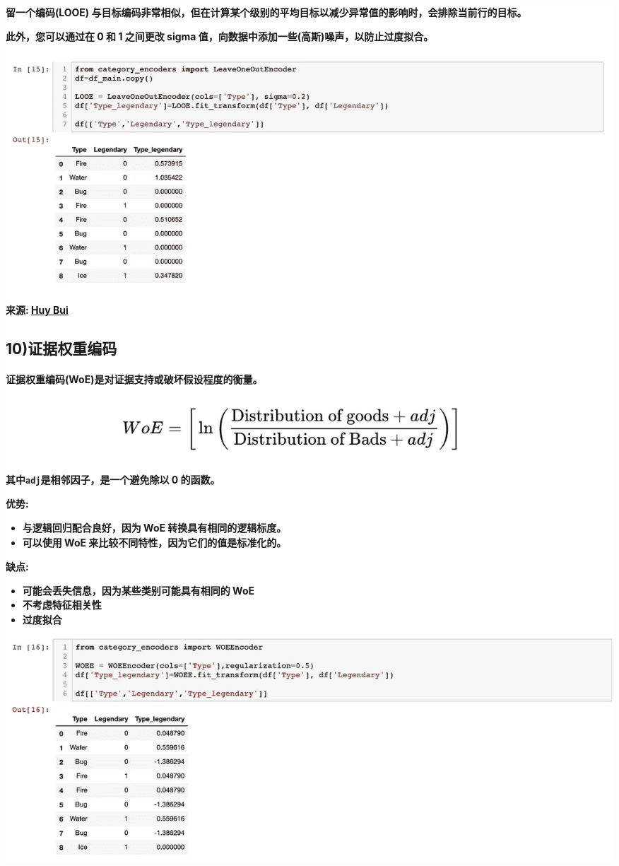******留一个编码(LOOE)** 与目标编码非常相似，但在计算某个级别的平均目标以减少异常值的影响时，会排除当前行的目标。****

****此外，您可以通过在 0 和 1 之间更改 sigma 值，向数据中添加一些(高斯)噪声，以防止过度拟合。****

****![](img/dc54a097eb8c40d4f7c96817244388b0.png)****

****来源: [Huy Bui](https://github.com/williamhuybui/Blog-Encoding-Scheme)****

## ****10)证据权重编码****

****证据权重编码(WoE)是对证据支持或破坏假设程度的衡量。****

****![](img/d2e110fb9ecddd184f8d30a160c2e376.png)****

****其中`adj`是相邻因子，是一个避免除以 0 的函数。****

******优势:******

*   ****与逻辑回归配合良好，因为 WoE 转换具有相同的逻辑标度。****
*   ****可以使用 WoE 来比较不同特性，因为它们的值是标准化的。****

******缺点:******

*   ****可能会丢失信息，因为某些类别可能具有相同的 WoE****
*   ****不考虑特征相关性****
*   ****过度拟合****

****![](img/50c8181cc891772326ca4f0584bbf575.png)****

